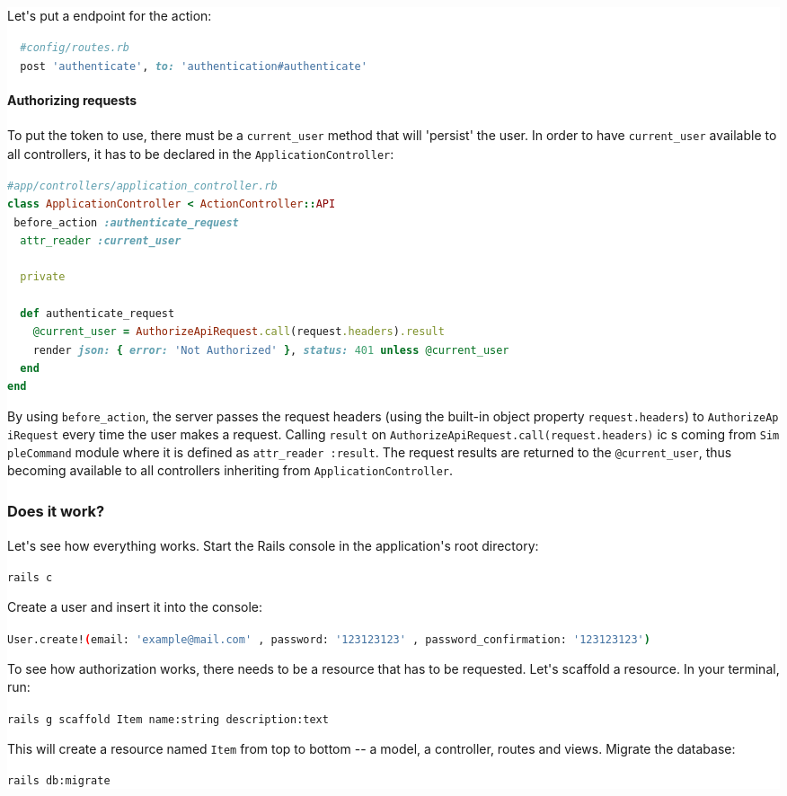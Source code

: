  Let's put a endpoint for the action:
 
 ```ruby
   #config/routes.rb
   post 'authenticate', to: 'authentication#authenticate'
 ```

 
#### Authorizing requests
 
 To put the token to use, there must be a `current_user` method that will 'persist' the user. In order to have `current_user` available to all controllers, it has to be declared in the `ApplicationController`:

```ruby
#app/controllers/application_controller.rb
class ApplicationController < ActionController::API
 before_action :authenticate_request
  attr_reader :current_user

  private

  def authenticate_request
    @current_user = AuthorizeApiRequest.call(request.headers).result
    render json: { error: 'Not Authorized' }, status: 401 unless @current_user
  end
end
```
By using `before_action`, the server passes the request headers (using the built-in object property `request.headers`) to `AuthorizeApiRequest` every time the user makes a request. Calling `result` on `AuthorizeApiRequest.call(request.headers)` ic s coming from `SimpleCommand` module where it is defined as `attr_reader :result`. The request results are returned to the `@current_user`, thus becoming available to all controllers inheriting from `ApplicationController`.


### Does it work?

 Let's see how everything works. 
 Start the Rails console in the application's root directory:
```bash
rails c
```  
Create a user and insert it into the console:
```bash
User.create!(email: 'example@mail.com' , password: '123123123' , password_confirmation: '123123123')
```  
To see how authorization works, there needs to be a resource that has to be requested. Let's scaffold a resource. In your terminal, run:
 ```bash
 rails g scaffold Item name:string description:text
  ```
 This will create a resource named `Item` from top to bottom -- a model, a controller, routes and views. Migrate the database:
  ```bash
  rails db:migrate
 ``` 
